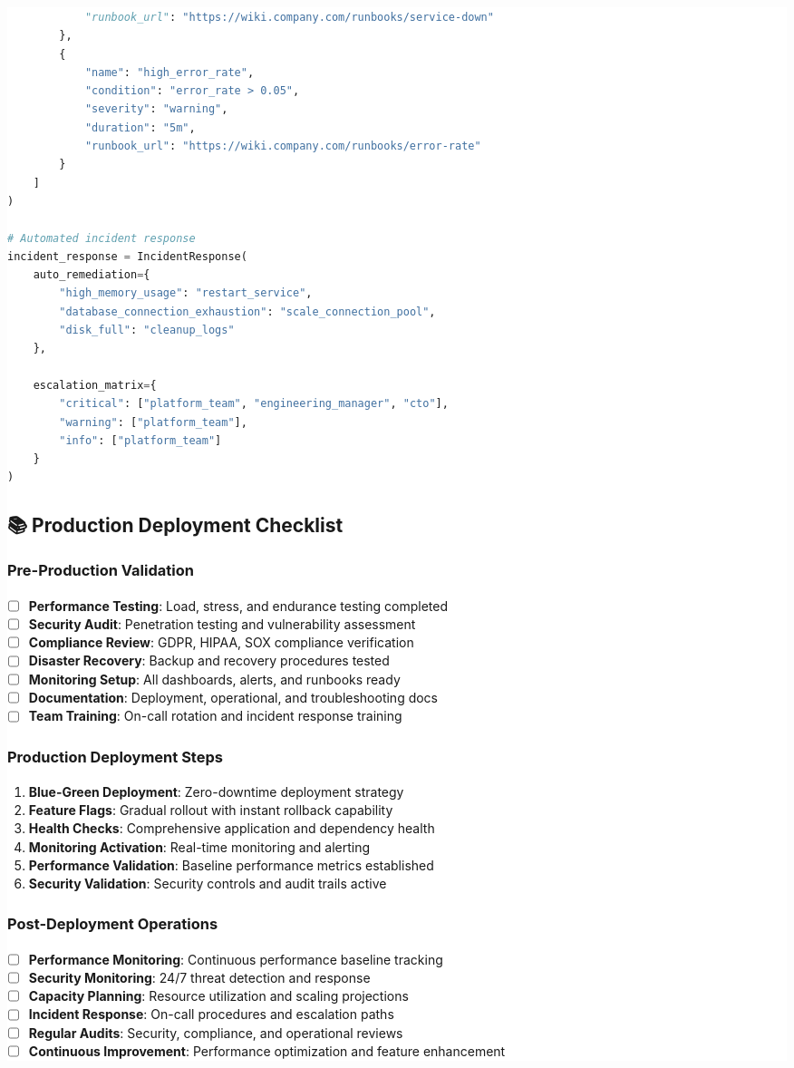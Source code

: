 ```python
            "runbook_url": "https://wiki.company.com/runbooks/service-down"
        },
        {
            "name": "high_error_rate",
            "condition": "error_rate > 0.05",
            "severity": "warning",
            "duration": "5m",
            "runbook_url": "https://wiki.company.com/runbooks/error-rate"
        }
    ]
)

# Automated incident response
incident_response = IncidentResponse(
    auto_remediation={
        "high_memory_usage": "restart_service",
        "database_connection_exhaustion": "scale_connection_pool",
        "disk_full": "cleanup_logs"
    },

    escalation_matrix={
        "critical": ["platform_team", "engineering_manager", "cto"],
        "warning": ["platform_team"],
        "info": ["platform_team"]
    }
)

```

## 📚 Production Deployment Checklist

### Pre-Production Validation
- [ ] **Performance Testing**: Load, stress, and endurance testing completed
- [ ] **Security Audit**: Penetration testing and vulnerability assessment  
- [ ] **Compliance Review**: GDPR, HIPAA, SOX compliance verification
- [ ] **Disaster Recovery**: Backup and recovery procedures tested
- [ ] **Monitoring Setup**: All dashboards, alerts, and runbooks ready
- [ ] **Documentation**: Deployment, operational, and troubleshooting docs
- [ ] **Team Training**: On-call rotation and incident response training

### Production Deployment Steps
1. **Blue-Green Deployment**: Zero-downtime deployment strategy
2. **Feature Flags**: Gradual rollout with instant rollback capability
3. **Health Checks**: Comprehensive application and dependency health
4. **Monitoring Activation**: Real-time monitoring and alerting
5. **Performance Validation**: Baseline performance metrics established
6. **Security Validation**: Security controls and audit trails active

### Post-Deployment Operations  
- [ ] **Performance Monitoring**: Continuous performance baseline tracking
- [ ] **Security Monitoring**: 24/7 threat detection and response
- [ ] **Capacity Planning**: Resource utilization and scaling projections
- [ ] **Incident Response**: On-call procedures and escalation paths
- [ ] **Regular Audits**: Security, compliance, and operational reviews
- [ ] **Continuous Improvement**: Performance optimization and feature enhancement
